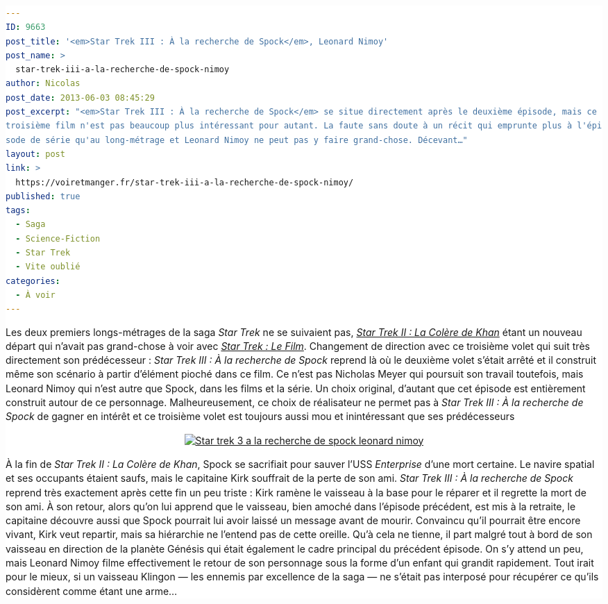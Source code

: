 ```yaml
---
ID: 9663
post_title: '<em>Star Trek III : À la recherche de Spock</em>, Leonard Nimoy'
post_name: >
  star-trek-iii-a-la-recherche-de-spock-nimoy
author: Nicolas
post_date: 2013-06-03 08:45:29
post_excerpt: "<em>Star Trek III : À la recherche de Spock</em> se situe directement après le deuxième épisode, mais ce troisième film n'est pas beaucoup plus intéressant pour autant. La faute sans doute à un récit qui emprunte plus à l'épisode de série qu'au long-métrage et Leonard Nimoy ne peut pas y faire grand-chose. Décevant…"
layout: post
link: >
  https://voiretmanger.fr/star-trek-iii-a-la-recherche-de-spock-nimoy/
published: true
tags:
  - Saga
  - Science-Fiction
  - Star Trek
  - Vite oublié
categories:
  - À voir
---
```

<p>Les deux premiers longs-métrages de la saga <em>Star Trek</em> ne se suivaient pas, <a href="https://voiretmanger.fr/star-trek-2-la-colere-de-khan-meyer/" title="Star Trek II : La Colère de Khan, Nicholas Meyer"><em>Star Trek II : La Colère de Khan</em></a> étant un nouveau départ qui n’avait pas grand-chose à voir avec <a href="https://voiretmanger.fr/star-trek-le-film-wise/" title="Star Trek : Le Film, Robert Wise"><em>Star Trek : Le Film</em></a>. Changement de direction avec ce troisième volet qui suit très directement son prédécesseur : <em>Star Trek III : À la recherche de Spock</em> reprend là où le deuxième volet s’était arrêté et il construit même son scénario à partir d’élément pioché dans ce film. Ce n’est pas Nicholas Meyer qui poursuit son travail toutefois, mais Leonard Nimoy qui n’est autre que Spock, dans les films et la série. Un choix original, d’autant que cet épisode est entièrement construit autour de ce personnage. Malheureusement, ce choix de réalisateur ne permet pas à <em>Star Trek III : À la recherche de Spock</em> de gagner en intérêt et ce troisième volet est toujours aussi mou et inintéressant que ses prédécesseurs </p>

<div style="text-align:center;"><a href="http://www.allocine.fr/film/fichefilm_gen_cfilm=39174.html"><img class="aligncenter" src="https://voiretmanger.fr/wp-content/uploads/2013/06/star-trek-3-a-la-recherche-de-spock-leonard-nimoy.jpg" alt="Star trek 3 a la recherche de spock leonard nimoy" title="star-trek-3-a-la-recherche-de-spock-leonard-nimoy.jpg" width="100%" /></a></div>

<p>À la fin de <em>Star Trek II : La Colère de Khan</em>, Spock se sacrifiait pour sauver l’USS <em>Enterprise</em> d’une mort certaine. Le navire spatial et ses occupants étaient saufs, mais le capitaine Kirk souffrait de la perte de son ami. <em>Star Trek III : À la recherche de Spock</em> reprend très exactement après cette fin un peu triste : Kirk ramène le vaisseau à la base pour le réparer et il regrette la mort de son ami. À son retour, alors qu’on lui apprend que le vaisseau, bien amoché dans l’épisode précédent, est mis à la retraite, le capitaine découvre aussi que Spock pourrait lui avoir laissé un message avant de mourir. Convaincu qu’il pourrait être encore vivant, Kirk veut repartir, mais sa hiérarchie ne l’entend pas de cette oreille. Qu’à cela ne tienne, il part malgré tout à bord de son vaisseau en direction de la planète Génésis qui était également le cadre principal du précédent épisode. On s’y attend un peu, mais Leonard Nimoy filme effectivement le retour de son personnage sous la forme d’un enfant qui grandit rapidement. Tout irait pour le mieux, si un vaisseau Klingon — les ennemis par excellence de la saga — ne s’était pas interposé pour récupérer ce qu’ils considèrent comme étant une arme…</p>
